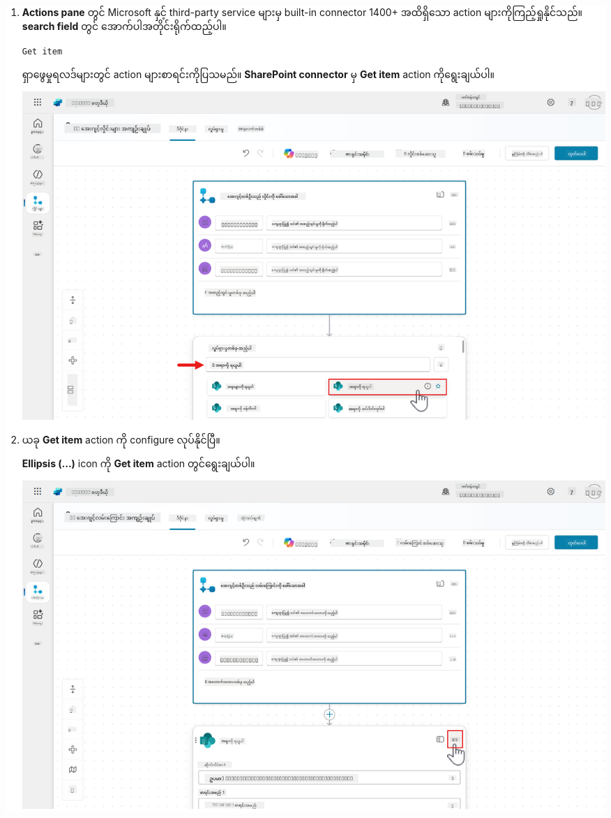 1. **Actions pane** တွင် Microsoft နှင့် third-party service များမှ built-in connector 1400+ အထိရှိသော action များကိုကြည့်ရှုနိုင်သည်။ **search field** တွင် အောက်ပါအတိုင်းရိုက်ထည့်ပါ။

    ```text
    Get item
    ```

    ရှာဖွေမှုရလဒ်များတွင် action များစာရင်းကိုပြသမည်။ **SharePoint connector** မှ **Get item** action ကိုရွေးချယ်ပါ။

    <img src="../../../../../translated_images/9.1_12_AddGetItemAction.434cdcb822e1f72993fc4a0c0ad753e1220456f9dab8fc307d42f5711071d45b.my.png" alt="Get item action ကိုထည့်ပါ">

1. ယခု **Get item** action ကို configure လုပ်နိုင်ပြီ။

    **Ellipsis (...)** icon ကို **Get item** action တွင်ရွေးချယ်ပါ။

    <img src="../../../../../translated_images/9.1_13_SelectEllipsis.88bf304067f3103825f183f8962634af831460541290533e5670f4c014a97c46.my.png" alt="Ellipsis ကိုရွေးချယ်ပါ">